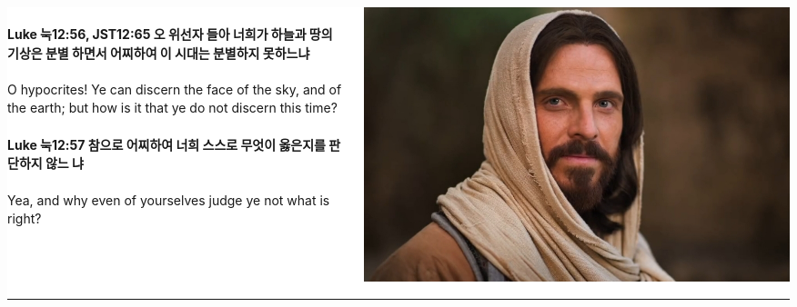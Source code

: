 
<div class="columns">
  <div class="scriptures">
    <br>
    <div class="scripture">
      <b>Luke 눅12:56, JST12:65 오 위선자 들아 너희가 하늘과 땅의 기상은 분별 하면서 어찌하여 이 시대는 분별하지 못하느냐 
      </b>
    </div>
    <br>
    <div class="scripture">O hypocrites! Ye can discern the face of the sky, and of the earth; but how is it that ye do not discern this time? 
    </div>
    <br>
    <div class="scripture">
      <b>Luke 눅12:57 참으로 어찌하여 너희 스스로 무엇이 옳은지를 판단하지 않느 냐 
      </b>
    </div>
    <br>
    <div class="scripture">Yea, and why even of yourselves judge ye not what is right? 
    </div>         
  </div>
  <div class="image-container">
    <img src='../../pictures/picture_149.jpg'>
  </div>
</div>

---